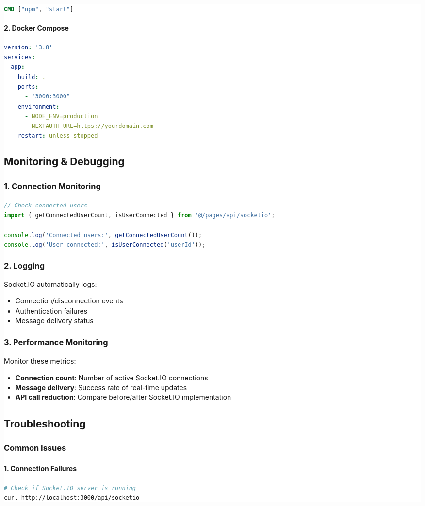 ```dockerfile
CMD ["npm", "start"]
```

#### **2. Docker Compose**
```yaml
version: '3.8'
services:
  app:
    build: .
    ports:
      - "3000:3000"
    environment:
      - NODE_ENV=production
      - NEXTAUTH_URL=https://yourdomain.com
    restart: unless-stopped
```

## **Monitoring & Debugging**

### **1. Connection Monitoring**
```typescript
// Check connected users
import { getConnectedUserCount, isUserConnected } from '@/pages/api/socketio';

console.log('Connected users:', getConnectedUserCount());
console.log('User connected:', isUserConnected('userId'));
```

### **2. Logging**
Socket.IO automatically logs:
- Connection/disconnection events
- Authentication failures
- Message delivery status

### **3. Performance Monitoring**
Monitor these metrics:
- **Connection count**: Number of active Socket.IO connections
- **Message delivery**: Success rate of real-time updates
- **API call reduction**: Compare before/after Socket.IO implementation

## **Troubleshooting**

### **Common Issues**

#### **1. Connection Failures**
```bash
# Check if Socket.IO server is running
curl http://localhost:3000/api/socketio
```
